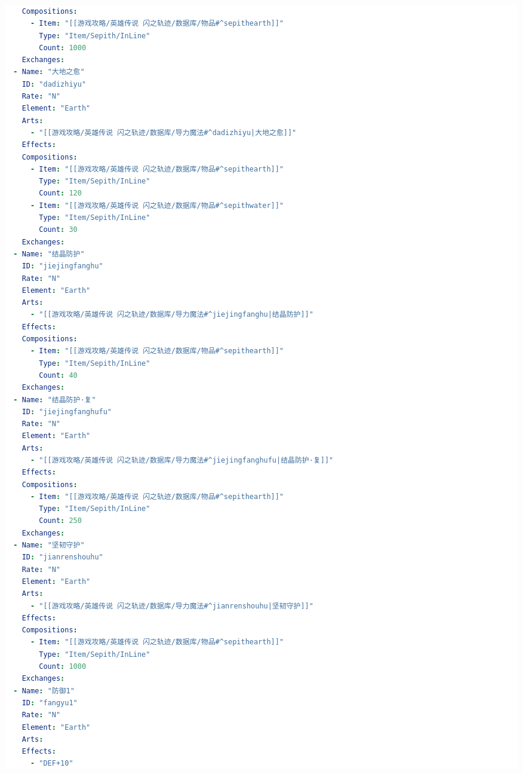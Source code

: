 ```yaml
    Compositions:
      - Item: "[[游戏攻略/英雄传说 闪之轨迹/数据库/物品#^sepithearth]]"
        Type: "Item/Sepith/InLine"
        Count: 1000
    Exchanges:
  - Name: "大地之愈"
    ID: "dadizhiyu"
    Rate: "N"
    Element: "Earth"
    Arts:
      - "[[游戏攻略/英雄传说 闪之轨迹/数据库/导力魔法#^dadizhiyu|大地之愈]]"
    Effects:
    Compositions:
      - Item: "[[游戏攻略/英雄传说 闪之轨迹/数据库/物品#^sepithearth]]"
        Type: "Item/Sepith/InLine"
        Count: 120
      - Item: "[[游戏攻略/英雄传说 闪之轨迹/数据库/物品#^sepithwater]]"
        Type: "Item/Sepith/InLine"
        Count: 30
    Exchanges:
  - Name: "结晶防护"
    ID: "jiejingfanghu"
    Rate: "N"
    Element: "Earth"
    Arts:
      - "[[游戏攻略/英雄传说 闪之轨迹/数据库/导力魔法#^jiejingfanghu|结晶防护]]"
    Effects:
    Compositions:
      - Item: "[[游戏攻略/英雄传说 闪之轨迹/数据库/物品#^sepithearth]]"
        Type: "Item/Sepith/InLine"
        Count: 40
    Exchanges:
  - Name: "结晶防护·复"
    ID: "jiejingfanghufu"
    Rate: "N"
    Element: "Earth"
    Arts:
      - "[[游戏攻略/英雄传说 闪之轨迹/数据库/导力魔法#^jiejingfanghufu|结晶防护·复]]"
    Effects:
    Compositions:
      - Item: "[[游戏攻略/英雄传说 闪之轨迹/数据库/物品#^sepithearth]]"
        Type: "Item/Sepith/InLine"
        Count: 250
    Exchanges:
  - Name: "坚韧守护"
    ID: "jianrenshouhu"
    Rate: "N"
    Element: "Earth"
    Arts:
      - "[[游戏攻略/英雄传说 闪之轨迹/数据库/导力魔法#^jianrenshouhu|坚韧守护]]"
    Effects:
    Compositions:
      - Item: "[[游戏攻略/英雄传说 闪之轨迹/数据库/物品#^sepithearth]]"
        Type: "Item/Sepith/InLine"
        Count: 1000
    Exchanges:
  - Name: "防御1"
    ID: "fangyu1"
    Rate: "N"
    Element: "Earth"
    Arts:
    Effects:
      - "DEF+10"
```